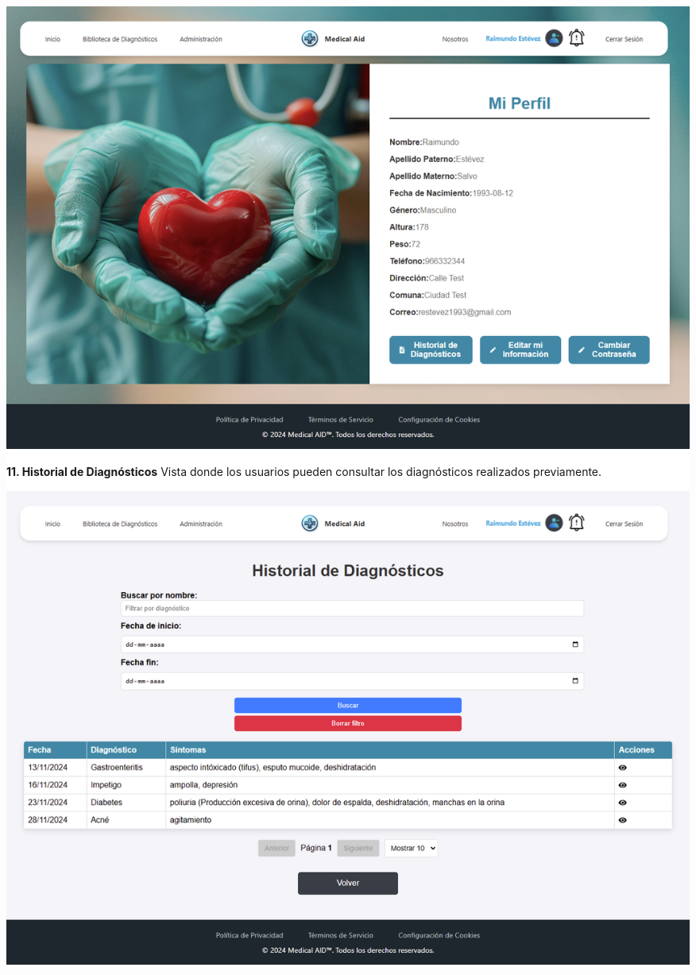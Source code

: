 <img src="images/ProfilePage.png" alt="Perfil de Usuario" min-height="500px" max-height="1200px">

**11. Historial de Diagnósticos**
Vista donde los usuarios pueden consultar los diagnósticos realizados previamente.

<img src="images/DiagnosticRecords.png" alt="Historial de Diagnósticos" min-height="500px" max-height="1200px">